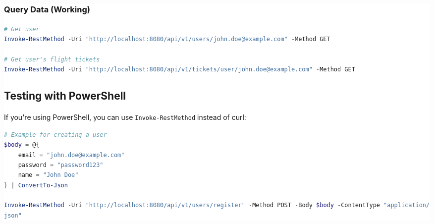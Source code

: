 ### Query Data (Working)

```powershell
# Get user
Invoke-RestMethod -Uri "http://localhost:8080/api/v1/users/john.doe@example.com" -Method GET

# Get user's flight tickets
Invoke-RestMethod -Uri "http://localhost:8080/api/v1/tickets/user/john.doe@example.com" -Method GET
```

## Testing with PowerShell

If you're using PowerShell, you can use `Invoke-RestMethod` instead of curl:

```powershell
# Example for creating a user
$body = @{
    email = "john.doe@example.com"
    password = "password123"
    name = "John Doe"
} | ConvertTo-Json

Invoke-RestMethod -Uri "http://localhost:8080/api/v1/users/register" -Method POST -Body $body -ContentType "application/json"
```
